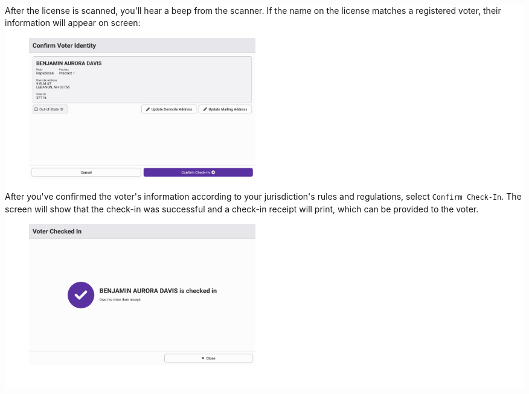 After the license is scanned, you'll hear a beep from the scanner. If the name on the license matches a registered voter, their information will appear on screen:

<figure><img src=".gitbook/assets/Screenshot-VxPollBook-2025-09-29T18_59_06.613Z.png" alt="" width="375"><figcaption></figcaption></figure>

After you've confirmed the voter's information according to your jurisdiction's rules and regulations, select `Confirm Check-In`. The screen will show that the check-in was successful and a check-in receipt will print, which can be provided to the voter.

<div><figure><img src=".gitbook/assets/Screenshot-VxPollBook-2025-09-29T18_59_20.412Z.png" alt="" width="375"><figcaption></figcaption></figure> <figure><img src=".gitbook/assets/Screenshot 2025-10-20 at 9.49.06 AM.png" alt="" width="188"><figcaption></figcaption></figure></div>
